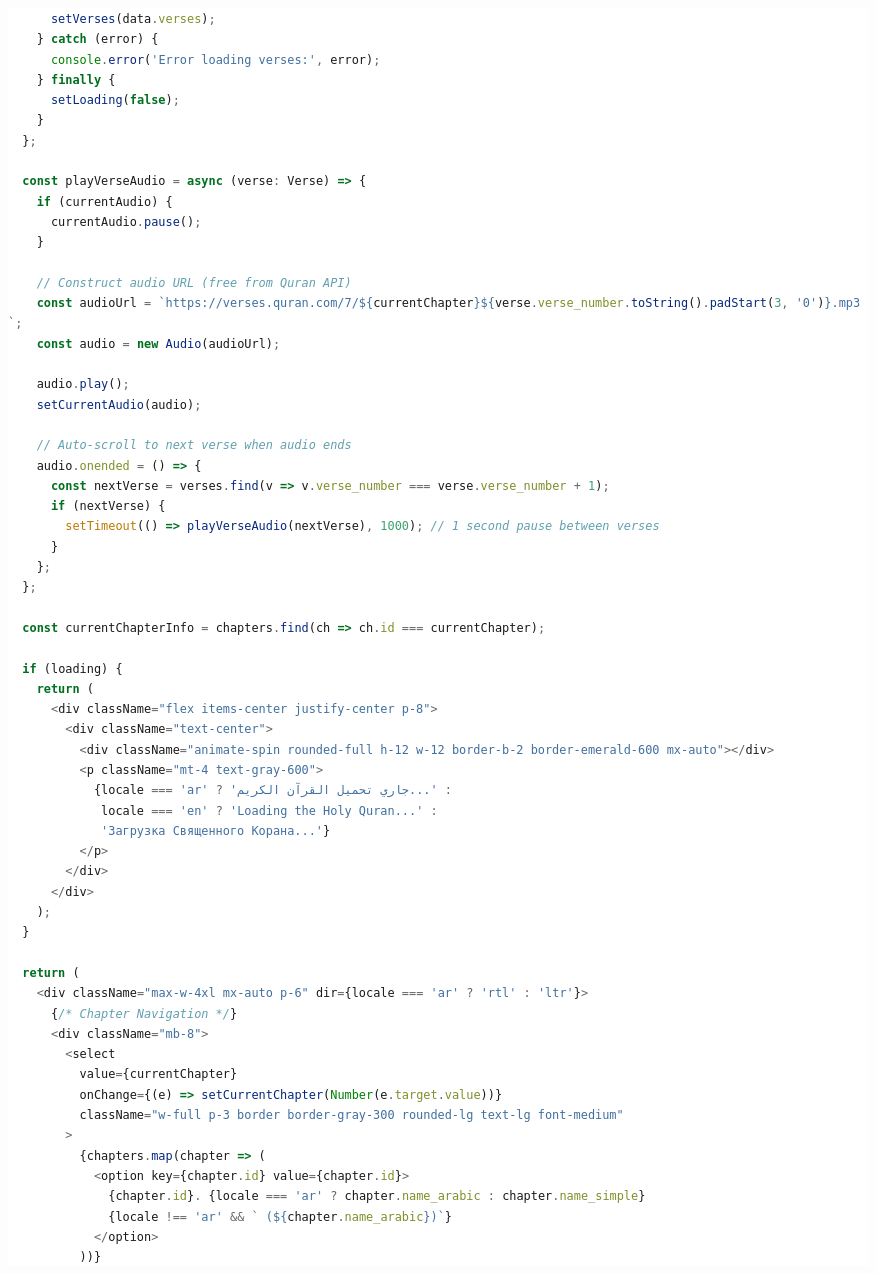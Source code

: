 ```typescript
      setVerses(data.verses);
    } catch (error) {
      console.error('Error loading verses:', error);
    } finally {
      setLoading(false);
    }
  };
  
  const playVerseAudio = async (verse: Verse) => {
    if (currentAudio) {
      currentAudio.pause();
    }
    
    // Construct audio URL (free from Quran API)
    const audioUrl = `https://verses.quran.com/7/${currentChapter}${verse.verse_number.toString().padStart(3, '0')}.mp3`;
    const audio = new Audio(audioUrl);
    
    audio.play();
    setCurrentAudio(audio);
    
    // Auto-scroll to next verse when audio ends
    audio.onended = () => {
      const nextVerse = verses.find(v => v.verse_number === verse.verse_number + 1);
      if (nextVerse) {
        setTimeout(() => playVerseAudio(nextVerse), 1000); // 1 second pause between verses
      }
    };
  };
  
  const currentChapterInfo = chapters.find(ch => ch.id === currentChapter);
  
  if (loading) {
    return (
      <div className="flex items-center justify-center p-8">
        <div className="text-center">
          <div className="animate-spin rounded-full h-12 w-12 border-b-2 border-emerald-600 mx-auto"></div>
          <p className="mt-4 text-gray-600">
            {locale === 'ar' ? 'جاري تحميل القرآن الكريم...' : 
             locale === 'en' ? 'Loading the Holy Quran...' : 
             'Загрузка Священного Корана...'}
          </p>
        </div>
      </div>
    );
  }
  
  return (
    <div className="max-w-4xl mx-auto p-6" dir={locale === 'ar' ? 'rtl' : 'ltr'}>
      {/* Chapter Navigation */}
      <div className="mb-8">
        <select 
          value={currentChapter} 
          onChange={(e) => setCurrentChapter(Number(e.target.value))}
          className="w-full p-3 border border-gray-300 rounded-lg text-lg font-medium"
        >
          {chapters.map(chapter => (
            <option key={chapter.id} value={chapter.id}>
              {chapter.id}. {locale === 'ar' ? chapter.name_arabic : chapter.name_simple}
              {locale !== 'ar' && ` (${chapter.name_arabic})`}
            </option>
          ))}
```